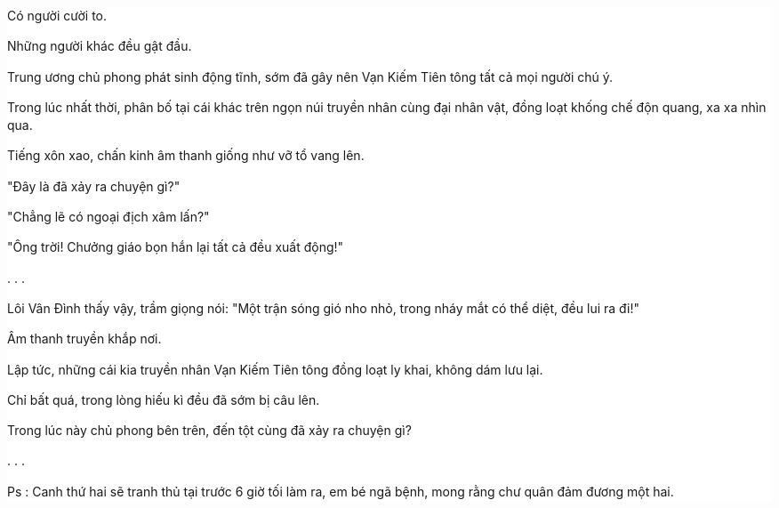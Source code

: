 Có người cười to.

Những người khác đều gật đầu.

Trung ương chủ phong phát sinh động tĩnh, sớm đã gây nên Vạn Kiếm Tiên tông tất cả mọi người chú ý.

Trong lúc nhất thời, phân bố tại cái khác trên ngọn núi truyền nhân cùng đại nhân vật, đồng loạt khống chế độn quang, xa xa nhìn qua.

Tiếng xôn xao, chấn kinh âm thanh giống như vỡ tổ vang lên.

"Đây là đã xảy ra chuyện gì?"

"Chẳng lẽ có ngoại địch xâm lấn?"

"Ông trời! Chưởng giáo bọn hắn lại tất cả đều xuất động!"

. . .

Lôi Vân Đình thấy vậy, trầm giọng nói: "Một trận sóng gió nho nhỏ, trong nháy mắt có thể diệt, đều lui ra đi!"

Âm thanh truyền khắp nơi.

Lập tức, những cái kia truyền nhân Vạn Kiếm Tiên tông đồng loạt ly khai, không dám lưu lại.

Chỉ bất quá, trong lòng hiếu kì đều đã sớm bị câu lên.

Trong lúc này chủ phong bên trên, đến tột cùng đã xảy ra chuyện gì?

. . .

Ps : Canh thứ hai sẽ tranh thủ tại trước 6 giờ tối làm ra, em bé ngã bệnh, mong rằng chư quân đảm đương một hai.




